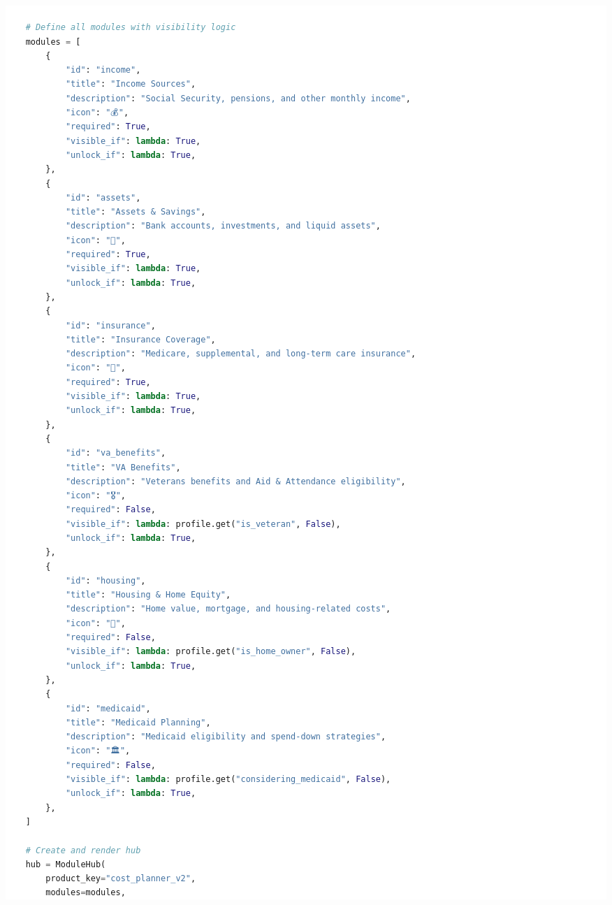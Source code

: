 ```python
    
    # Define all modules with visibility logic
    modules = [
        {
            "id": "income",
            "title": "Income Sources",
            "description": "Social Security, pensions, and other monthly income",
            "icon": "💰",
            "required": True,
            "visible_if": lambda: True,
            "unlock_if": lambda: True,
        },
        {
            "id": "assets",
            "title": "Assets & Savings",
            "description": "Bank accounts, investments, and liquid assets",
            "icon": "🏦",
            "required": True,
            "visible_if": lambda: True,
            "unlock_if": lambda: True,
        },
        {
            "id": "insurance",
            "title": "Insurance Coverage",
            "description": "Medicare, supplemental, and long-term care insurance",
            "icon": "🏥",
            "required": True,
            "visible_if": lambda: True,
            "unlock_if": lambda: True,
        },
        {
            "id": "va_benefits",
            "title": "VA Benefits",
            "description": "Veterans benefits and Aid & Attendance eligibility",
            "icon": "🎖️",
            "required": False,
            "visible_if": lambda: profile.get("is_veteran", False),
            "unlock_if": lambda: True,
        },
        {
            "id": "housing",
            "title": "Housing & Home Equity",
            "description": "Home value, mortgage, and housing-related costs",
            "icon": "🏡",
            "required": False,
            "visible_if": lambda: profile.get("is_home_owner", False),
            "unlock_if": lambda: True,
        },
        {
            "id": "medicaid",
            "title": "Medicaid Planning",
            "description": "Medicaid eligibility and spend-down strategies",
            "icon": "🏛️",
            "required": False,
            "visible_if": lambda: profile.get("considering_medicaid", False),
            "unlock_if": lambda: True,
        },
    ]
    
    # Create and render hub
    hub = ModuleHub(
        product_key="cost_planner_v2",
        modules=modules,
```